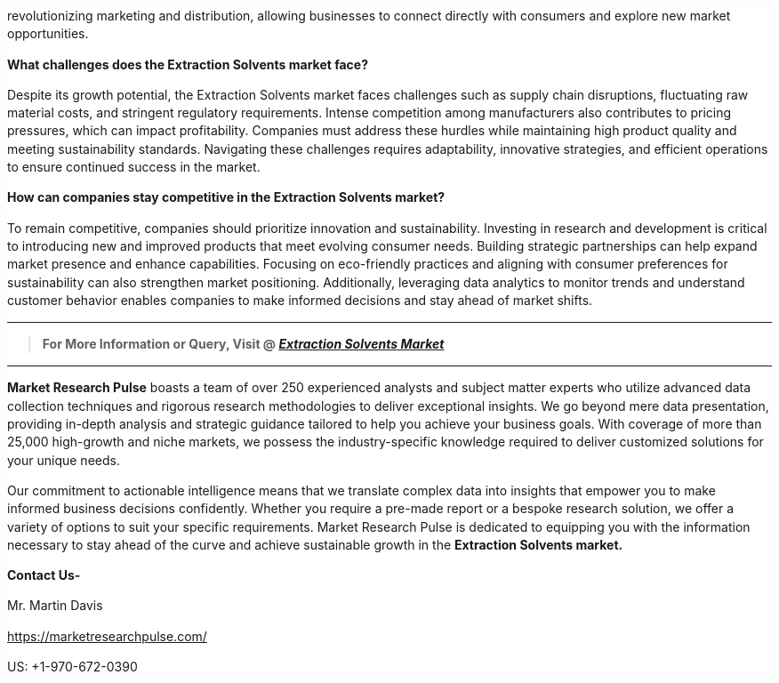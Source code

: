 revolutionizing marketing and distribution, allowing businesses to connect directly with consumers and explore new market opportunities.</p><p><strong>What challenges does the Extraction Solvents market face?</strong></p><p>Despite its growth potential, the Extraction Solvents market faces challenges such as supply chain disruptions, fluctuating raw material costs, and stringent regulatory requirements. Intense competition among manufacturers also contributes to pricing pressures, which can impact profitability. Companies must address these hurdles while maintaining high product quality and meeting sustainability standards. Navigating these challenges requires adaptability, innovative strategies, and efficient operations to ensure continued success in the market.</p><p><strong>How can companies stay competitive in the Extraction Solvents market?</strong></p><p>To remain competitive, companies should prioritize innovation and sustainability. Investing in research and development is critical to introducing new and improved products that meet evolving consumer needs. Building strategic partnerships can help expand market presence and enhance capabilities. Focusing on eco-friendly practices and aligning with consumer preferences for sustainability can also strengthen market positioning. Additionally, leveraging data analytics to monitor trends and understand customer behavior enables companies to make informed decisions and stay ahead of market shifts.</p><hr /><blockquote><p><strong>For More Information or Query, Visit @&nbsp;<em><a href="https://marketresearchpulse.com/report/131382/extraction-solvents-market?utm_source=Linkedin&utm_medium=025">Extraction Solvents Market</a></em></strong></p></blockquote><hr /><p><strong>Market Research Pulse</strong> boasts a team of over 250 experienced analysts and subject matter experts who utilize advanced data collection techniques and rigorous research methodologies to deliver exceptional insights. We go beyond mere data presentation, providing in-depth analysis and strategic guidance tailored to help you achieve your business goals. With coverage of more than 25,000 high-growth and niche markets, we possess the industry-specific knowledge required to deliver customized solutions for your unique needs.</p><p>Our commitment to actionable intelligence means that we translate complex data into insights that empower you to make informed business decisions confidently. Whether you require a pre-made report or a bespoke research solution, we offer a variety of options to suit your specific requirements. Market Research Pulse is dedicated to equipping you with the information necessary to stay ahead of the curve and achieve sustainable growth in the <strong>Extraction Solvents market.</strong></p><p><strong>Contact Us-</strong></p><p>Mr. Martin Davis</p><p>https://marketresearchpulse.com/</p><p>US: +1-970-672-0390</p>
